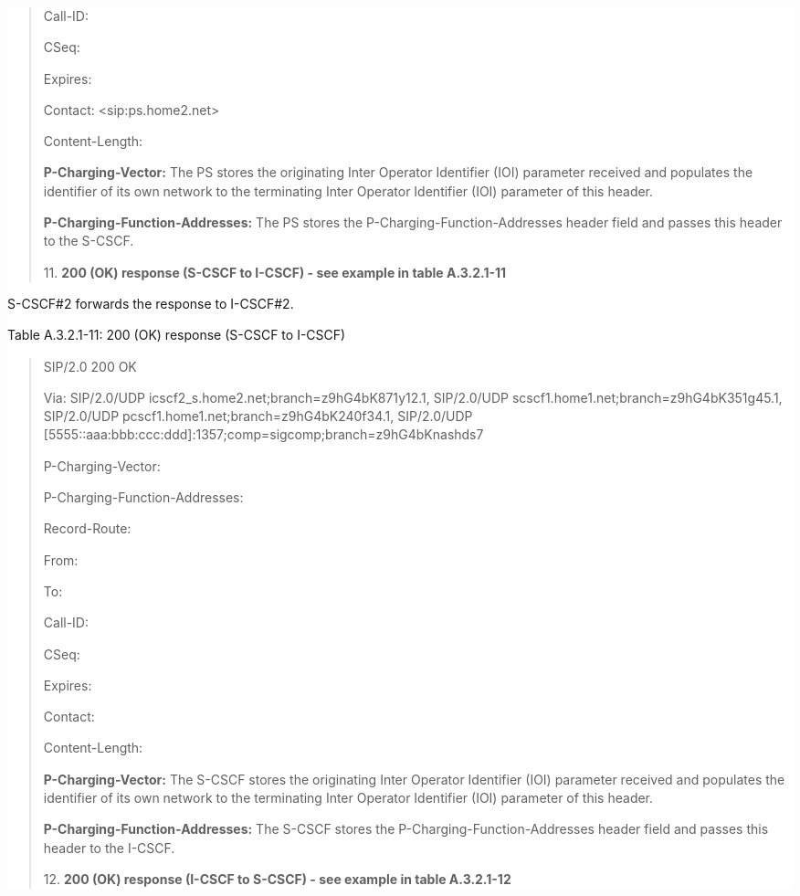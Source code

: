 > Call-ID:
>
> CSeq:
>
> Expires:
>
> Contact: \<sip:ps.home2.net\>
>
> Content-Length:
>
> **P-Charging-Vector:** The PS stores the originating Inter Operator
> Identifier (IOI) parameter received and populates the identifier of
> its own network to the terminating Inter Operator Identifier (IOI)
> parameter of this header.
>
> **P-Charging-Function-Addresses:** The PS stores the
> P-Charging-Function-Addresses header field and passes this header to
> the S-CSCF.
>
> 11\. **200 (OK) response (S-CSCF to I-CSCF) - see example in
> table A.3.2.1-11**

S-CSCF\#2 forwards the response to I-CSCF\#2.

Table A.3.2.1-11: 200 (OK) response (S-CSCF to I-CSCF)

> SIP/2.0 200 OK
>
> Via: SIP/2.0/UDP icscf2\_s.home2.net;branch=z9hG4bK871y12.1,
> SIP/2.0/UDP scscf1.home1.net;branch=z9hG4bK351g45.1, SIP/2.0/UDP
> pcscf1.home1.net;branch=z9hG4bK240f34.1, SIP/2.0/UDP
> \[5555::aaa:bbb:ccc:ddd\]:1357;comp=sigcomp;branch=z9hG4bKnashds7
>
> P-Charging-Vector:
>
> P-Charging-Function-Addresses:
>
> Record-Route:
>
> From:
>
> To:
>
> Call-ID:
>
> CSeq:
>
> Expires:
>
> Contact:
>
> Content-Length:
>
> **P-Charging-Vector:** The S-CSCF stores the originating Inter
> Operator Identifier (IOI) parameter received and populates the
> identifier of its own network to the terminating Inter Operator
> Identifier (IOI) parameter of this header.
>
> **P-Charging-Function-Addresses:** The S-CSCF stores the
> P-Charging-Function-Addresses header field and passes this header to
> the I-CSCF.
>
> 12\. **200 (OK) response (I-CSCF to S-CSCF) - see example in
> table A.3.2.1-12**
